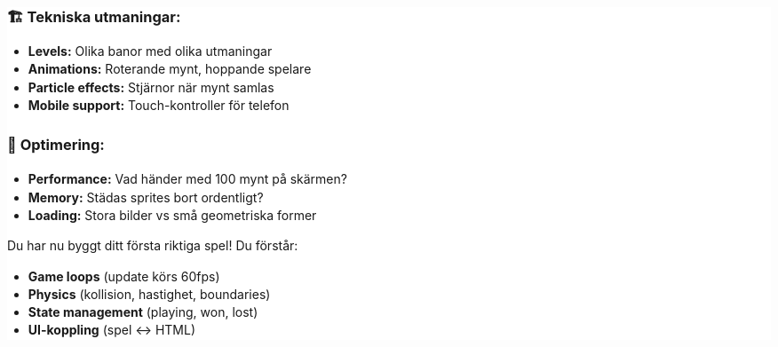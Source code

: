 ### 🏗️ **Tekniska utmaningar:**
- **Levels:** Olika banor med olika utmaningar
- **Animations:** Roterande mynt, hoppande spelare
- **Particle effects:** Stjärnor när mynt samlas
- **Mobile support:** Touch-kontroller för telefon

### 📱 **Optimering:**
- **Performance:** Vad händer med 100 mynt på skärmen?
- **Memory:** Städas sprites bort ordentligt?
- **Loading:** Stora bilder vs små geometriska former

Du har nu byggt ditt första riktiga spel! Du förstår:
- **Game loops** (update körs 60fps)
- **Physics** (kollision, hastighet, boundaries)
- **State management** (playing, won, lost)
- **UI-koppling** (spel ↔ HTML)

